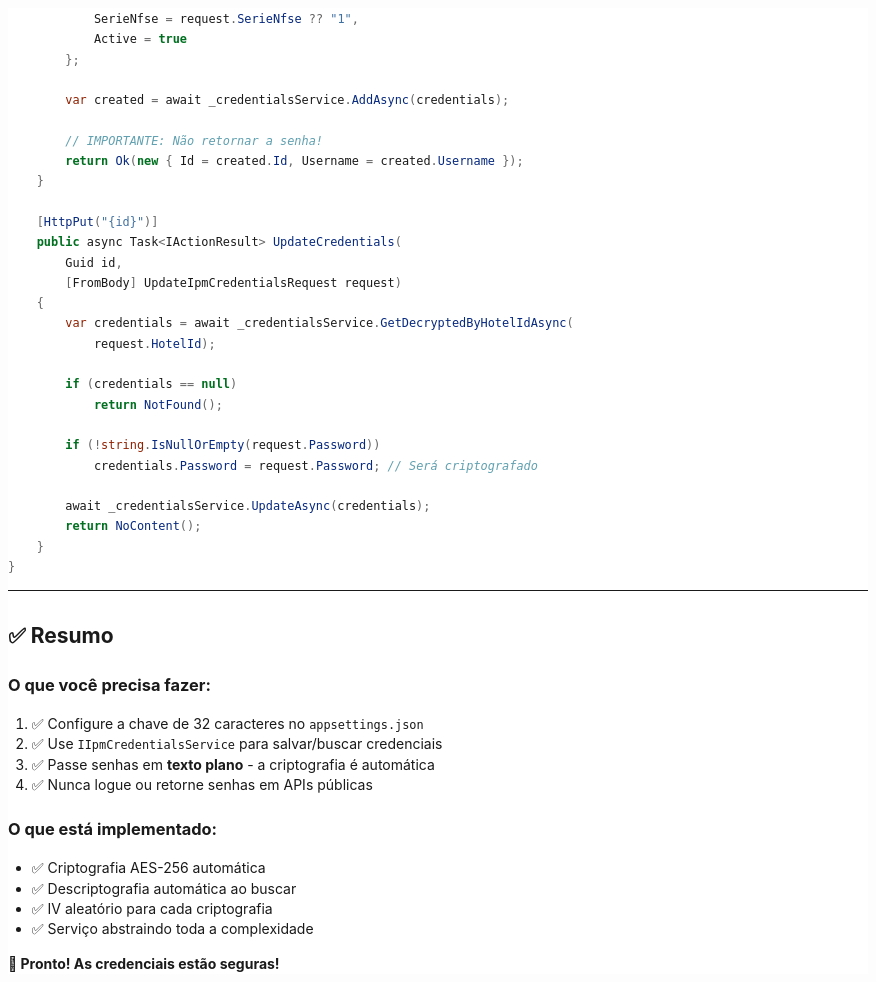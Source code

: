 ```csharp
            SerieNfse = request.SerieNfse ?? "1",
            Active = true
        };

        var created = await _credentialsService.AddAsync(credentials);
        
        // IMPORTANTE: Não retornar a senha!
        return Ok(new { Id = created.Id, Username = created.Username });
    }

    [HttpPut("{id}")]
    public async Task<IActionResult> UpdateCredentials(
        Guid id,
        [FromBody] UpdateIpmCredentialsRequest request)
    {
        var credentials = await _credentialsService.GetDecryptedByHotelIdAsync(
            request.HotelId);
        
        if (credentials == null)
            return NotFound();

        if (!string.IsNullOrEmpty(request.Password))
            credentials.Password = request.Password; // Será criptografado

        await _credentialsService.UpdateAsync(credentials);
        return NoContent();
    }
}
```

---

## ✅ Resumo

### **O que você precisa fazer:**
1. ✅ Configure a chave de 32 caracteres no `appsettings.json`
2. ✅ Use `IIpmCredentialsService` para salvar/buscar credenciais
3. ✅ Passe senhas em **texto plano** - a criptografia é automática
4. ✅ Nunca logue ou retorne senhas em APIs públicas

### **O que está implementado:**
- ✅ Criptografia AES-256 automática
- ✅ Descriptografia automática ao buscar
- ✅ IV aleatório para cada criptografia
- ✅ Serviço abstraindo toda a complexidade

**🎉 Pronto! As credenciais estão seguras!**

